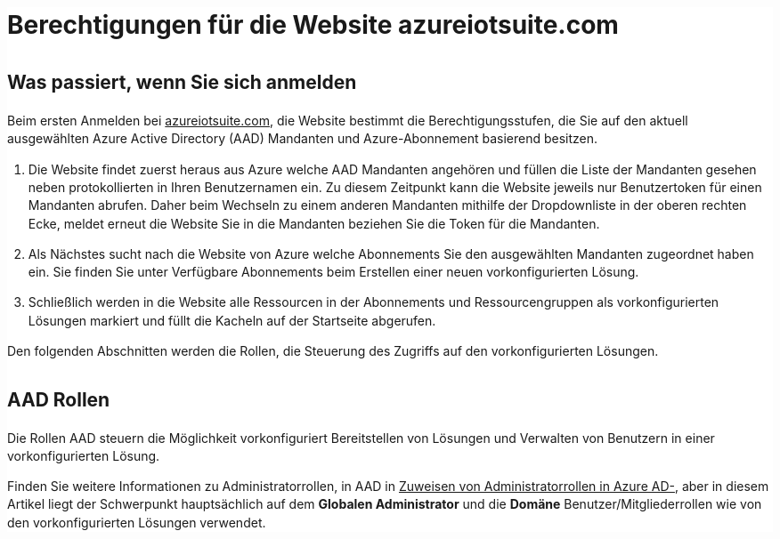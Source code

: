 <properties
  pageTitle="Azure IoT Suite und Azure Active Directory | Microsoft Azure"
  description="Beschreibt, wie Azure IoT Suite Azure Active Directory verwendet, um Berechtigungen zu verwalten."
  services=""
  suite="iot-suite"
  documentationCenter=""
  authors="aguilaaj"
  manager="timlt"
  editor=""/>

<tags
  ms.service="iot-suite"
  ms.devlang="na"
  ms.topic="article"
  ms.tgt_pltfrm="na"
  ms.workload="na"
  ms.date="10/24/2016"
  ms.author="araguila"/>
  
# <a name="permissions-on-the-azureiotsuitecom-site"></a>Berechtigungen für die Website azureiotsuite.com

## <a name="what-happens-when-you-sign-in"></a>Was passiert, wenn Sie sich anmelden

Beim ersten Anmelden bei [azureiotsuite.com][lnk-azureiotsuite], die Website bestimmt die Berechtigungsstufen, die Sie auf den aktuell ausgewählten Azure Active Directory (AAD) Mandanten und Azure-Abonnement basierend besitzen.

1.  Die Website findet zuerst heraus aus Azure welche AAD Mandanten angehören und füllen die Liste der Mandanten gesehen neben protokollierten in Ihren Benutzernamen ein. Zu diesem Zeitpunkt kann die Website jeweils nur Benutzertoken für einen Mandanten abrufen. Daher beim Wechseln zu einem anderen Mandanten mithilfe der Dropdownliste in der oberen rechten Ecke, meldet erneut die Website Sie in die Mandanten beziehen Sie die Token für die Mandanten.

2.  Als Nächstes sucht nach die Website von Azure welche Abonnements Sie den ausgewählten Mandanten zugeordnet haben ein. Sie finden Sie unter Verfügbare Abonnements beim Erstellen einer neuen vorkonfigurierten Lösung.

3.  Schließlich werden in die Website alle Ressourcen in der Abonnements und Ressourcengruppen als vorkonfigurierten Lösungen markiert und füllt die Kacheln auf der Startseite abgerufen.

Den folgenden Abschnitten werden die Rollen, die Steuerung des Zugriffs auf den vorkonfigurierten Lösungen.

## <a name="aad-roles"></a>AAD Rollen

Die Rollen AAD steuern die Möglichkeit vorkonfiguriert Bereitstellen von Lösungen und Verwalten von Benutzern in einer vorkonfigurierten Lösung.

Finden Sie weitere Informationen zu Administratorrollen, in AAD in [Zuweisen von Administratorrollen in Azure AD-][lnk-aad-admin], aber in diesem Artikel liegt der Schwerpunkt hauptsächlich auf dem **Globalen Administrator** und die **Domäne** Benutzer/Mitgliederrollen wie von den vorkonfigurierten Lösungen verwendet.


[img-flowchart]: media/iot-suite-permissions/flowchart.png
[lnk-azureiotsuite]: https://www.azureiotsuite.com/
[lnk-rm-github-repo]: https://github.com/Azure/azure-iot-remote-monitoring
[lnk-pm-github-repo]: https://github.com/Azure/azure-iot-predictive-maintenance
[lnk-aad-admin]: https://azure.microsoft.com/documentation/articles/active-directory-assign-admin-roles/
[lnk-classic-portal]: https://manage.windowsazure.com/
[lnk-create-edit-users]: https://azure.microsoft.com/documentation/articles/active-directory-create-users/
[lnk-assign-app-roles]: https://azure.microsoft.com/documentation/articles/active-directory-application-manifest/
[lnk-service-admins]: https://azure.microsoft.com/support/changing-service-admin-and-co-admin/
[lnk-admin-roles]: https://azure.microsoft.com/documentation/articles/billing-add-change-azure-subscription-administrator/
[lnk-resource-cs]: https://github.com/Azure/azure-iot-remote-monitoring/blob/master/DeviceAdministration/Web/Security/RolePermissions.cs
[lnk-help-support]: https://portal.azure.com/#blade/Microsoft_Azure_Support/HelpAndSupportBlade
[lnk-customize]: iot-suite-guidance-on-customizing-preconfigured-solutions.md